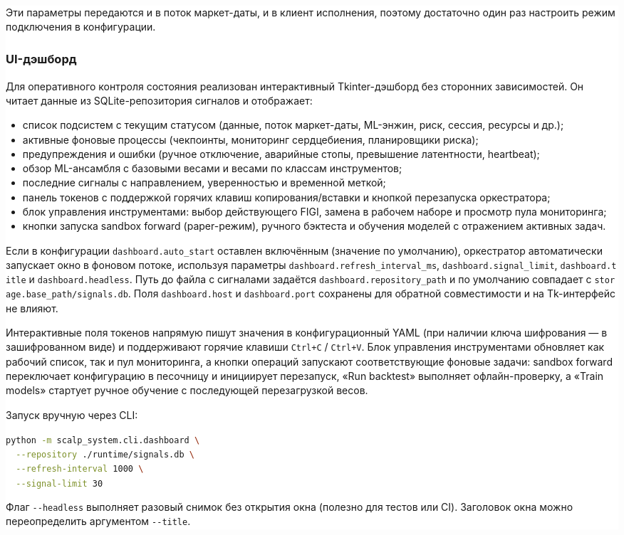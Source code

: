 Эти параметры передаются и в поток маркет-даты, и в клиент исполнения, поэтому достаточно
один раз настроить режим подключения в конфигурации.

### UI-дэшборд

Для оперативного контроля состояния реализован интерактивный Tkinter-дэшборд без сторонних зависимостей. Он
читает данные из SQLite-репозитория сигналов и отображает:

- список подсистем с текущим статусом (данные, поток маркет-даты, ML-энжин, риск, сессия, ресурсы и др.);
- активные фоновые процессы (чекпоинты, мониторинг сердцебиения, планировщики риска);
- предупреждения и ошибки (ручное отключение, аварийные стопы, превышение латентности, heartbeat);
- обзор ML-ансамбля с базовыми весами и весами по классам инструментов;
- последние сигналы с направлением, уверенностью и временной меткой;
- панель токенов с поддержкой горячих клавиш копирования/вставки и кнопкой перезапуска оркестратора;
- блок управления инструментами: выбор действующего FIGI, замена в рабочем наборе и просмотр пула мониторинга;
- кнопки запуска sandbox forward (paper-режим), ручного бэктеста и обучения моделей с отражением активных задач.

Если в конфигурации `dashboard.auto_start` оставлен включённым (значение по умолчанию), оркестратор автоматически
запускает окно в фоновом потоке, используя параметры `dashboard.refresh_interval_ms`, `dashboard.signal_limit`,
`dashboard.title` и `dashboard.headless`. Путь до файла с сигналами задаётся `dashboard.repository_path` и по
умолчанию совпадает с `storage.base_path/signals.db`.
Поля `dashboard.host` и `dashboard.port` сохранены для обратной совместимости и на Tk-интерфейс не влияют.

Интерактивные поля токенов напрямую пишут значения в конфигурационный YAML (при наличии ключа шифрования — в
зашифрованном виде) и поддерживают горячие клавиши `Ctrl+C` / `Ctrl+V`. Блок управления инструментами обновляет
как рабочий список, так и пул мониторинга, а кнопки операций запускают соответствующие фоновые задачи: sandbox
forward переключает конфигурацию в песочницу и инициирует перезапуск, «Run backtest» выполняет офлайн-проверку,
а «Train models» стартует ручное обучение с последующей перезагрузкой весов.

Запуск вручную через CLI:

```bash
python -m scalp_system.cli.dashboard \
  --repository ./runtime/signals.db \
  --refresh-interval 1000 \
  --signal-limit 30
```

Флаг `--headless` выполняет разовый снимок без открытия окна (полезно для тестов или CI). Заголовок окна
можно переопределить аргументом `--title`.
